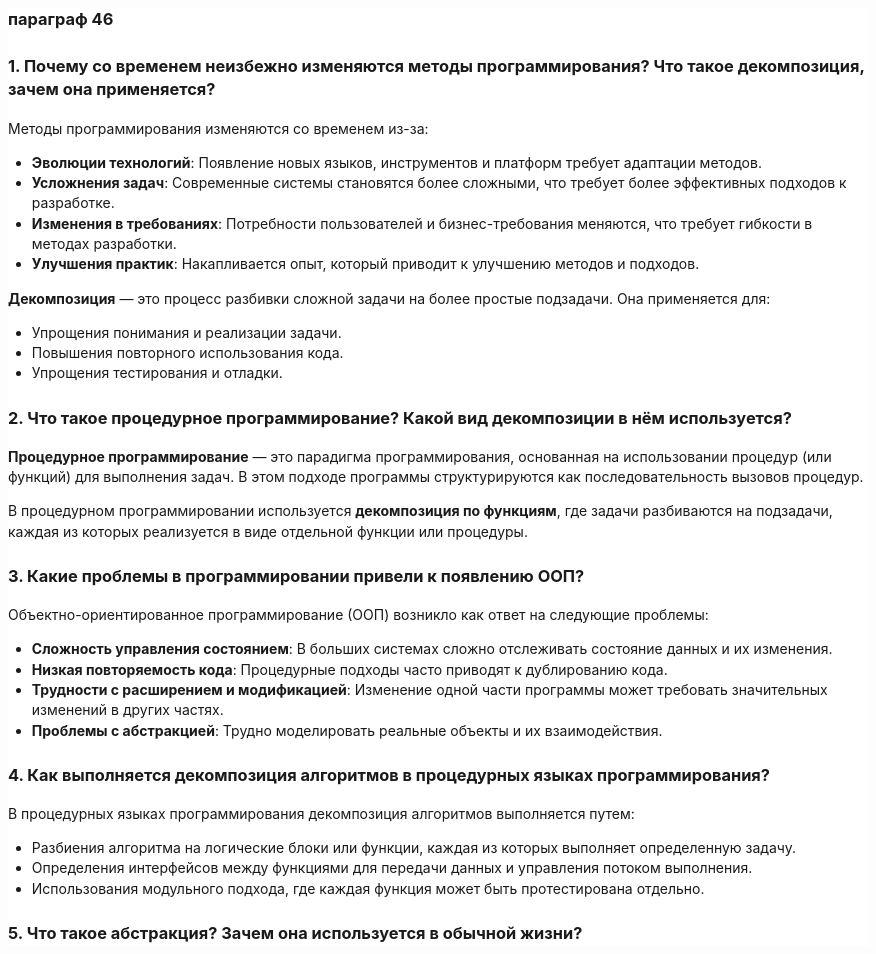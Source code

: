 ### параграф 46

### 1. Почему со временем неизбежно изменяются методы программирования? Что такое декомпозиция, зачем она применяется?

Методы программирования изменяются со временем из-за:
- **Эволюции технологий**: Появление новых языков, инструментов и платформ требует адаптации методов.
- **Усложнения задач**: Современные системы становятся более сложными, что требует более эффективных подходов к разработке.
- **Изменения в требованиях**: Потребности пользователей и бизнес-требования меняются, что требует гибкости в методах разработки.
- **Улучшения практик**: Накапливается опыт, который приводит к улучшению методов и подходов.

**Декомпозиция** — это процесс разбивки сложной задачи на более простые подзадачи. Она применяется для:
- Упрощения понимания и реализации задачи.
- Повышения повторного использования кода.
- Упрощения тестирования и отладки.

### 2. Что такое процедурное программирование? Какой вид декомпозиции в нём используется?

**Процедурное программирование** — это парадигма программирования, основанная на использовании процедур (или функций) для выполнения задач. В этом подходе программы структурируются как последовательность вызовов процедур.

В процедурном программировании используется **декомпозиция по функциям**, где задачи разбиваются на подзадачи, каждая из которых реализуется в виде отдельной функции или процедуры.

### 3. Какие проблемы в программировании привели к появлению ООП?

Объектно-ориентированное программирование (ООП) возникло как ответ на следующие проблемы:
- **Сложность управления состоянием**: В больших системах сложно отслеживать состояние данных и их изменения.
- **Низкая повторяемость кода**: Процедурные подходы часто приводят к дублированию кода.
- **Трудности с расширением и модификацией**: Изменение одной части программы может требовать значительных изменений в других частях.
- **Проблемы с абстракцией**: Трудно моделировать реальные объекты и их взаимодействия.

### 4. Как выполняется декомпозиция алгоритмов в процедурных языках программирования?

В процедурных языках программирования декомпозиция алгоритмов выполняется путем:
- Разбиения алгоритма на логические блоки или функции, каждая из которых выполняет определенную задачу.
- Определения интерфейсов между функциями для передачи данных и управления потоком выполнения.
- Использования модульного подхода, где каждая функция может быть протестирована отдельно.

### 5. Что такое абстракция? Зачем она используется в обычной жизни?
